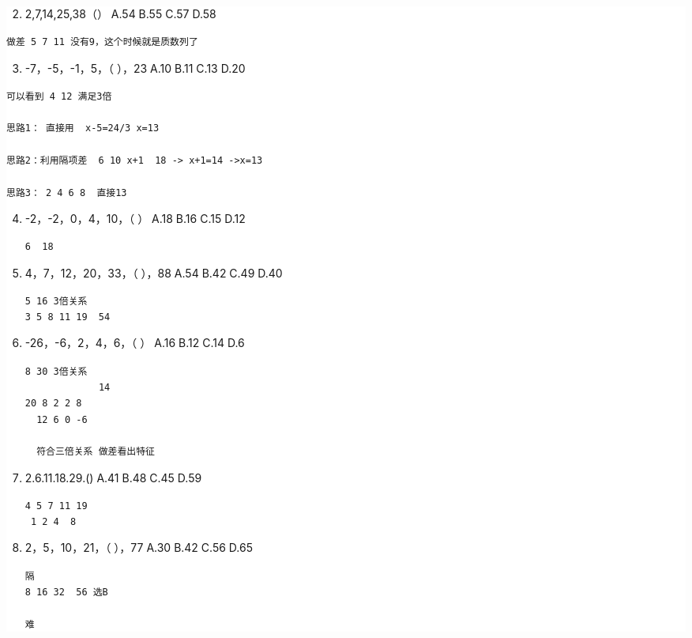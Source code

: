 2.  2,7,14,25,38（）            A.54  B.55  C.57 D.58

   ```
   做差 5 7 11 没有9，这个时候就是质数列了
   ```

   

3.  -7，-5，-1，5，（  ），23     A.10  B.11  C.13 D.20

   ```
   可以看到 4 12 满足3倍
   
   思路1： 直接用  x-5=24/3 x=13
   
   思路2：利用隔项差  6 10 x+1  18 -> x+1=14 ->x=13
   
   思路3： 2 4 6 8  直接13
   ```

   

4. -2，-2，0，4，10，（  ）    A.18 B.16  C.15 D.12

   ```
   6  18  
   ```

   

5. 4，7，12，20，33，（  ），88     A.54  B.42  C.49 D.40

   ```
   5 16 3倍关系
   3 5 8 11 19  54 
   ```

   

6. -26，-6，2，4，6，（  ）     A.16  B.12  C.14 D.6

   ```
   8 30 3倍关系
                14
   20 8 2 2 8
     12 6 0 -6
     
     符合三倍关系 做差看出特征
   ```

   

7. 2.6.11.18.29.()   A.41  B.48  C.45 D.59

   ```
   4 5 7 11 19 
    1 2 4  8 
   ```

   

8. 2，5，10，21，（  ），77     A.30  B.42  C.56 D.65

   ```
   隔
   8 16 32  56 选B
   
   难
   ```
